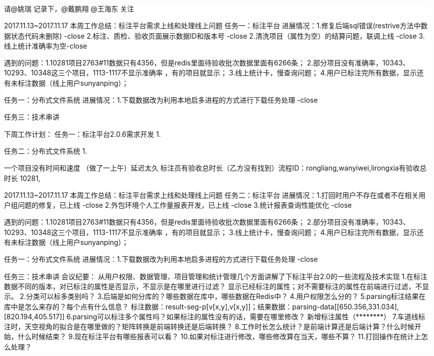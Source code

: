 请@姚瑞 记录下，@戴鹏翔 @王海东 关注


2017.11.13~2017.11.17
本周工作总结：标注平台需求上线和处理线上问题
任务一：标注平台
进展情况：1.修复后端sql错误(restrive方法中数据状态代码未删除) -close
2.标注、质检、验收页面展示数据ID和版本号 -close
2.清洗项目（属性为空）的结算问题，联调上线 -close
3.线上统计准确率为空-close

遇到的问题：1.10281项目2763#11数据只有4356，但是redis里面待验收批次数据里面有6266条；
2.部分项目没有准确率，10343、10293、10348这三个项目，1113-1117不显示准确率 ，有的项目就显示；
3.线上统计卡，慢查询问题；
4.用户已标注完所有数据，显示还有未标注数据（线上用户sunyanping）；

任务一：分布式文件系统
进展情况：1.下载数据改为利用本地启多进程的方式进行下载任务处理 -close

任务三：技术串讲

下周工作计划：
任务一：标注平台2.0.6需求开发
        1.

任务二：分布式文件系统
        1.


一个项目没有时间和速度 （做了一上午）延迟太久
标注员有验收总时长（乙方没有找到）流程ID：rongliang,wanyiwei,lirongxia有验收总时长
10281,



2017.11.13~2017.11.17
本周工作总结：标注平台需求上线和处理线上问题
任务二：标注平台
进展情况：1.打回时用户不存在或者不在相关用户组问题的修复，已上线 -close
2.外包环境个人工作量报表开发，已上线 -close
3.统计报表查询性能优化 -close

遇到的问题：1.10281项目2763#11数据只有4356，但是redis里面待验收批次数据里面有6266条；
2.部分项目没有准确率，10343、10293、10348这三个项目，1113-1117不显示准确率 ，有的项目就显示；
3.线上统计卡，慢查询问题；
4.用户已标注完所有数据，显示还有未标注数据（线上用户sunyanping）；

任务一：分布式文件系统
进展情况：1.下载数据改为利用本地启多进程的方式进行下载任务处理 -close

任务三：技术串讲
会议纪要：
从用户权限、数据管理、项目管理和统计管理几个方面讲解了下标注平台2.0的一些流程及技术实现
1.在标注数据不同的版本，对已标注的属性是否显示，不显示是在哪里进行过滤？
显示已经标注的属性；对不需要标注的属性在前端进行过滤，不显示。
2.分类可以标多类别吗？
3.后端是如何分库的？哪些数据在库中，哪些数据在Redis中？
4.用户权限怎么分的？
5.parsing标注结果在库中是怎么来存的？每个点有什么信息？
标注数据：result-seg-p[v[x,y],v[x,y]]；结果数据：parsing-data[[650.356,331.034],[820.194,405.517]]
6.parsing可以标注多个属性吗？如果标注的属性没有的话，需要在哪里修改？
新增标注属性（********）
7.车道线标注时，天空视角的拟合是在哪里做的？矩阵转换是前端转换还是后端转换？
8.工作时长怎么统计？是前端计算还是后端计算？什么时候开始，什么时候结束？
9.现在标注平台有哪些报表可以看？
10.如果对标注进行修改，哪些修改算在当天，哪些不算？
11.打回操作在统计上怎么处理？
